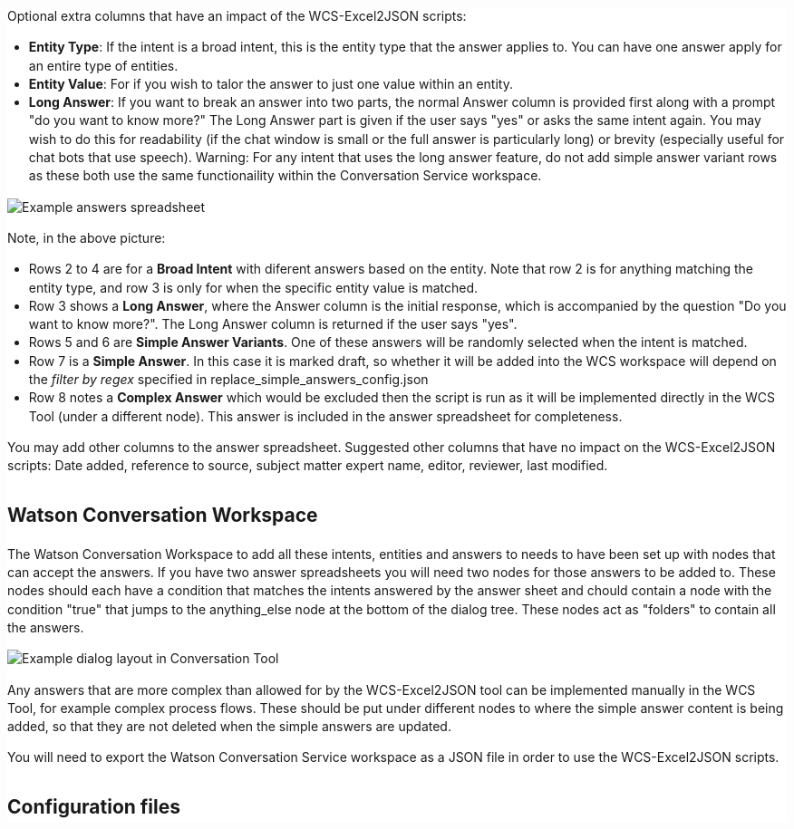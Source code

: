 Optional extra columns that have an impact of the WCS-Excel2JSON scripts:
- __Entity Type__: If the intent is a broad intent, this is the entity type that the answer applies to.  You can have one answer apply for an entire type of entities.
- __Entity Value__: For if you wish to talor the answer to just one value within an entity.
- __Long Answer__: If you want to break an answer into two parts, the normal Answer column is provided first along with a prompt "do you want to know more?"  The Long Answer part is given if the user says "yes" or asks the same intent again.  You may wish to do this for readability (if the chat window is small or the full answer is particularly long) or brevity (especially useful for chat bots that use speech).  Warning: For any intent that uses the long answer feature, do not add simple answer variant rows as these both use the same functionaility within the Conversation Service workspace.

![Example answers spreadsheet](https://media.github.ibm.com/user/17877/files/4e3b2932-9ede-11e7-9507-e97c35e66d4c)

Note, in the above picture:
- Rows 2 to 4 are for a __Broad Intent__ with diferent answers based on the entity.  Note that row 2 is for anything matching the entity type, and row 3 is only for when the specific entity value is matched.
- Row 3 shows a __Long Answer__, where the Answer column is the initial response, which is accompanied by the question "Do you want to know more?".  The Long Answer column is returned if the user says "yes".
- Rows 5 and 6 are __Simple Answer Variants__.  One of these answers will be randomly selected when the intent is matched.
- Row 7 is a __Simple Answer__.  In this case it is marked draft, so whether it will be added into the WCS workspace will depend on the *filter by regex* specified in replace_simple_answers_config.json
- Row 8 notes a __Complex Answer__ which would be excluded then the script is run as it will be implemented directly in the WCS Tool (under a different node).  This answer is included in the answer spreadsheet for completeness.

You may add other columns to the answer spreadsheet.  Suggested other columns that have no impact on the WCS-Excel2JSON scripts: Date added, reference to source, subject matter expert name, editor, reviewer, last modified.

## Watson Conversation Workspace

The Watson Conversation Workspace to add all these intents, entities and answers to needs to have been set up with nodes that can accept the answers.  If you have two answer spreadsheets you will need two nodes for those answers to be added to.  These nodes should each have a condition that matches the intents answered by the answer sheet and chould contain a node with the condition "true" that jumps to the anything_else node at the bottom of the dialog tree.  These nodes act as "folders" to contain all the answers.

![Example dialog layout in Conversation Tool](https://media.github.ibm.com/user/17877/files/56e00fba-9c97-11e7-8730-335eabd4577d)

Any answers that are more complex than allowed for by the WCS-Excel2JSON tool can be implemented manually in the WCS Tool, for example complex process flows.  These should be put under different nodes to where the simple answer content is being added, so that they are not deleted when the simple answers are updated.

You will need to export the Watson Conversation Service workspace as a JSON file in order to use the WCS-Excel2JSON scripts.

## Configuration files
